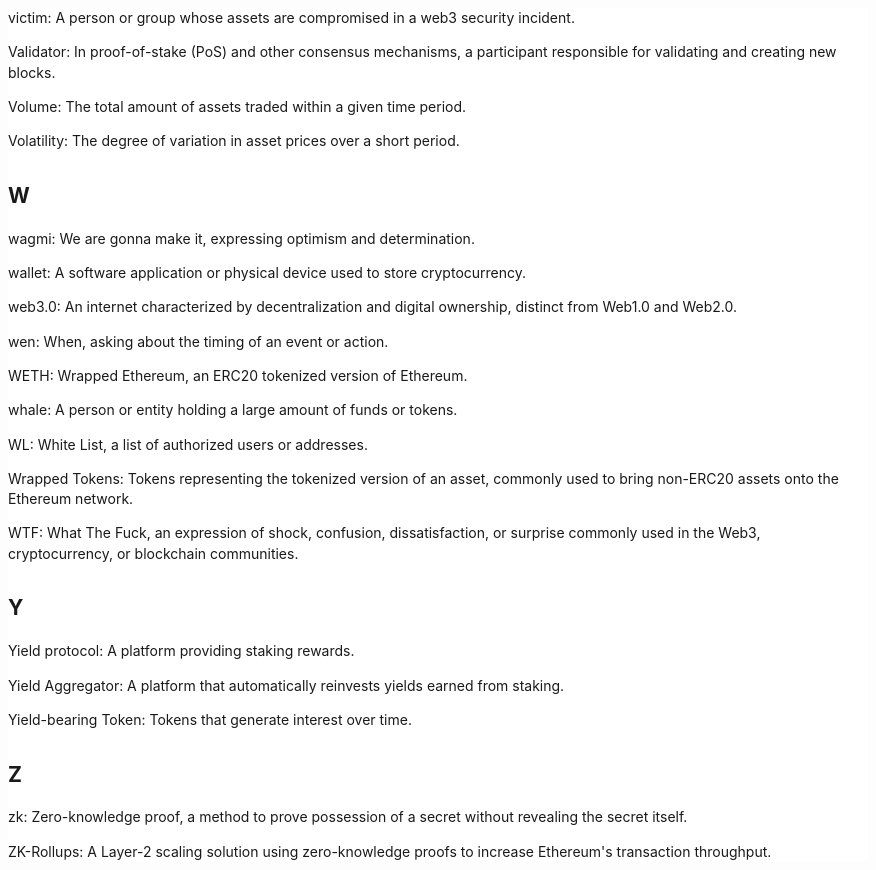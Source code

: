 victim: A person or group whose assets are compromised in a web3 security incident.

Validator: In proof-of-stake (PoS) and other consensus mechanisms, a participant responsible for validating and creating new blocks.

Volume: The total amount of assets traded within a given time period.

Volatility: The degree of variation in asset prices over a short period.

## W

wagmi: We are gonna make it, expressing optimism and determination.

wallet: A software application or physical device used to store cryptocurrency.

web3.0: An internet characterized by decentralization and digital ownership, distinct from Web1.0 and Web2.0.

wen: When, asking about the timing of an event or action.

WETH: Wrapped Ethereum, an ERC20 tokenized version of Ethereum.

whale: A person or entity holding a large amount of funds or tokens.

WL: White List, a list of authorized users or addresses.

Wrapped Tokens: Tokens representing the tokenized version of an asset, commonly used to bring non-ERC20 assets onto the Ethereum network.

WTF: What The Fuck, an expression of shock, confusion, dissatisfaction, or surprise commonly used in the Web3, cryptocurrency, or blockchain communities.

## Y

Yield protocol: A platform providing staking rewards.

Yield Aggregator: A platform that automatically reinvests yields earned from staking.

Yield-bearing Token: Tokens that generate interest over time.

## Z

zk: Zero-knowledge proof, a method to prove possession of a secret without revealing the secret itself.

ZK-Rollups: A Layer-2 scaling solution using zero-knowledge proofs to increase Ethereum's transaction throughput.
